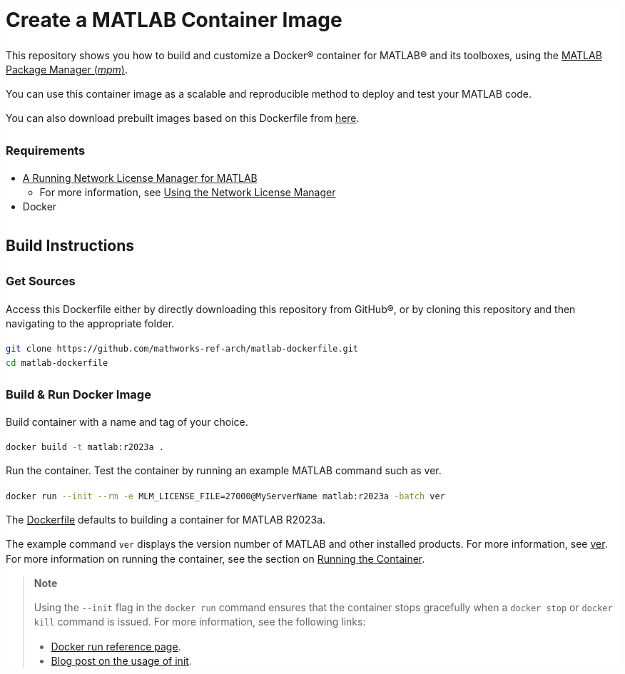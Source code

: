 # Create a MATLAB Container Image

This repository shows you how to build and customize a Docker&reg; container for MATLAB&reg; and its toolboxes, using the [MATLAB Package Manager (*mpm*)](https://github.com/mathworks-ref-arch/matlab-dockerfile/blob/main/MPM.md). 

You can use this container image as a scalable and reproducible method to deploy and test your MATLAB code.

You can also download prebuilt images based on this Dockerfile from [here](https://github.com/mathworks-ref-arch/matlab-dockerfile/pkgs/container/matlab-dockerfile%2Fmatlab).

### Requirements
* [A Running Network License Manager for MATLAB](https://www.mathworks.com/help/install/administer-network-licenses.html)
    * For more information, see [Using the Network License Manager](#use-the-network-license-manager) 
* Docker

## Build Instructions

### Get Sources

Access this Dockerfile either by directly downloading this repository from GitHub&reg;,
or by cloning this repository and
then navigating to the appropriate folder.
```bash
git clone https://github.com/mathworks-ref-arch/matlab-dockerfile.git
cd matlab-dockerfile
```

### Build & Run Docker Image

Build container with a name and tag of your choice.
```bash
docker build -t matlab:r2023a .
```

Run the container. Test the container by running an example MATLAB command such as ver.
```bash
docker run --init --rm -e MLM_LICENSE_FILE=27000@MyServerName matlab:r2023a -batch ver
```
The [Dockerfile](https://github.com/mathworks-ref-arch/matlab-dockerfile/blob/main/Dockerfile) defaults to building a container for MATLAB R2023a.

The example command `ver` displays the version number of MATLAB and other installed products. For more information, see [ver](https://www.mathworks.com/help/matlab/ref/ver.html). For more information on running the container, see the section on [Running the Container](#run-the-container).

> **Note**
>
> Using the `--init` flag in the `docker run` command ensures that the container stops gracefully when a `docker stop` or `docker kill` command is issued.
> For more information, see the following links:
> * [Docker run reference page](https://docs.docker.com/engine/reference/run/#specify-an-init-process).
> * [Blog post on the usage of init](https://www.baeldung.com/ops/docker-init-parameter).
